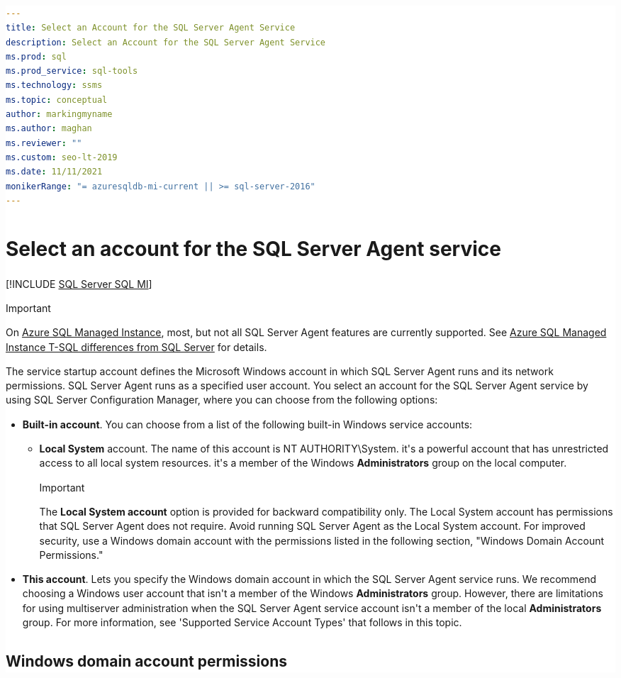 ```yaml
---
title: Select an Account for the SQL Server Agent Service
description: Select an Account for the SQL Server Agent Service
ms.prod: sql
ms.prod_service: sql-tools
ms.technology: ssms
ms.topic: conceptual
author: markingmyname
ms.author: maghan
ms.reviewer: ""
ms.custom: seo-lt-2019
ms.date: 11/11/2021
monikerRange: "= azuresqldb-mi-current || >= sql-server-2016"
---
```


# Select an account for the SQL Server Agent service

[!INCLUDE [SQL Server SQL MI](../../includes/applies-to-version/sql-asdbmi.md)]

> [!IMPORTANT]  
> On [Azure SQL Managed Instance](/azure/sql-database/sql-database-managed-instance), most, but not all SQL Server Agent features are currently supported. See [Azure SQL Managed Instance T-SQL differences from SQL Server](/azure/sql-database/sql-database-managed-instance-transact-sql-information#sql-server-agent) for details.

The service startup account defines the Microsoft Windows account in which SQL Server Agent runs and its network permissions. SQL Server Agent runs as a specified user account. You select an account for the SQL Server Agent service by using SQL Server Configuration Manager, where you can choose from the following options:  
  
- **Built-in account**. You can choose from a list of the following built-in Windows service accounts:  
  
  - **Local System** account. The name of this account is NT AUTHORITY\System. it's a powerful account that has unrestricted access to all local system resources. it's a member of the Windows **Administrators** group on the local computer.
  
      > [!IMPORTANT]  
      > The **Local System account** option is provided for backward compatibility only. The Local System account has permissions that SQL Server Agent does not require. Avoid running SQL Server Agent as the Local System account. For improved security, use a Windows domain account with the permissions listed in the following section, "Windows Domain Account Permissions."  
  
- **This account**. Lets you specify the Windows domain account in which the SQL Server Agent service runs. We recommend choosing a Windows user account that isn't a member of the Windows **Administrators** group. However, there are limitations for using multiserver administration when the SQL Server Agent service account isn't a member of the local **Administrators** group. For more information, see 'Supported Service Account Types' that follows in this topic.  
  
## Windows domain account permissions
